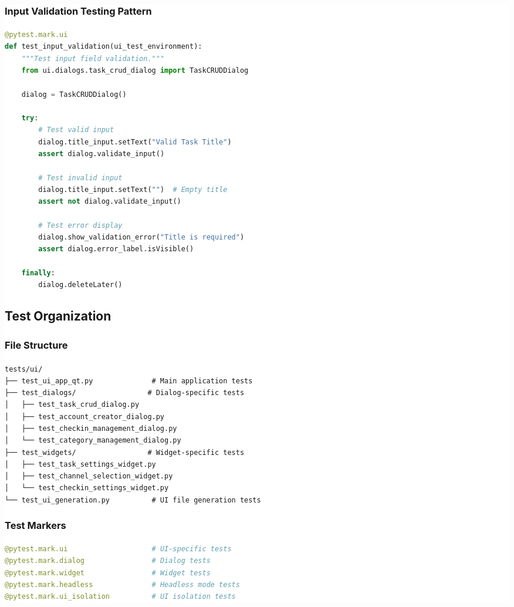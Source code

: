 ### **Input Validation Testing Pattern**
```python
@pytest.mark.ui
def test_input_validation(ui_test_environment):
    """Test input field validation."""
    from ui.dialogs.task_crud_dialog import TaskCRUDDialog
    
    dialog = TaskCRUDDialog()
    
    try:
        # Test valid input
        dialog.title_input.setText("Valid Task Title")
        assert dialog.validate_input()
        
        # Test invalid input
        dialog.title_input.setText("")  # Empty title
        assert not dialog.validate_input()
        
        # Test error display
        dialog.show_validation_error("Title is required")
        assert dialog.error_label.isVisible()
        
    finally:
        dialog.deleteLater()
```

## Test Organization

### **File Structure**
```
tests/ui/
├── test_ui_app_qt.py              # Main application tests
├── test_dialogs/                 # Dialog-specific tests
│   ├── test_task_crud_dialog.py
│   ├── test_account_creator_dialog.py
│   ├── test_checkin_management_dialog.py
│   └── test_category_management_dialog.py
├── test_widgets/                 # Widget-specific tests
│   ├── test_task_settings_widget.py
│   ├── test_channel_selection_widget.py
│   └── test_checkin_settings_widget.py
└── test_ui_generation.py          # UI file generation tests
```

### **Test Markers**
```python
@pytest.mark.ui                    # UI-specific tests
@pytest.mark.dialog                # Dialog tests
@pytest.mark.widget                # Widget tests
@pytest.mark.headless              # Headless mode tests
@pytest.mark.ui_isolation          # UI isolation tests
```
